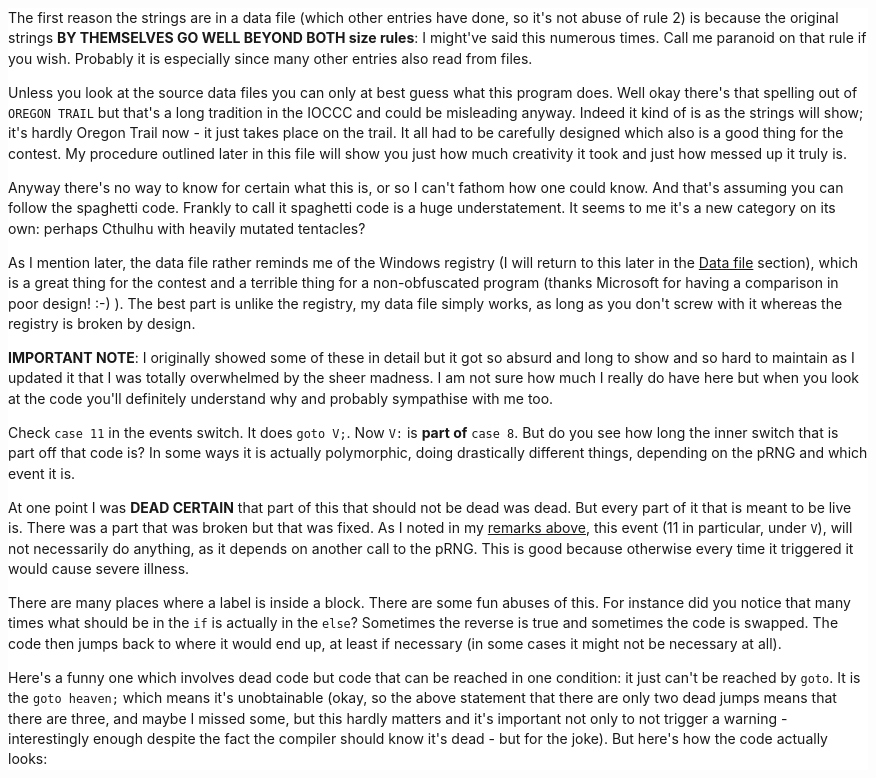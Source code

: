 The first reason the strings are in a data file (which other entries have done,
so it's not abuse of rule 2) is because the original strings **BY THEMSELVES GO
WELL BEYOND BOTH size rules**: I might've said this numerous times. Call me
paranoid on that rule if you wish. Probably it is especially since many other
entries also read from files.

Unless you look at the source data files you can only at best guess what this
program does. Well okay there's that spelling out of `OREGON TRAIL` but that's a
long tradition in the IOCCC and could be misleading anyway. Indeed it kind of is
as the strings will show; it's hardly Oregon Trail now - it just takes place on
the trail. It all had to be carefully designed which also is a good thing for
the contest. My procedure outlined later in this file will show you just how
much creativity it took and just how messed up it truly is.

Anyway there's no way to know for certain what this is, or so I can't fathom how
one could know. And that's assuming you can follow the spaghetti code. Frankly
to call it spaghetti code is a huge understatement. It seems to me it's a new
category on its own: perhaps Cthulhu with heavily mutated tentacles?

As I mention later, the data file rather reminds me of the Windows registry (I
will return to this later in the [Data file](#data) section), which is a great
thing for the contest and a terrible thing for a non-obfuscated program (thanks
Microsoft for having a comparison in poor design!  :-) ). The best part is
unlike the registry, my data file simply works, as long as you don't screw with
it whereas the registry is broken by design.

**IMPORTANT NOTE**: I originally showed some of these in detail but it got so
absurd and long to show and so hard to maintain as I updated it that I was
totally overwhelmed by the sheer madness. I am not sure how much I really do
have here but when you look at the code you'll definitely understand why and
probably sympathise with me too.

Check `case 11` in the events switch. It does `goto V;`. Now `V:` is **part of**
`case 8`. But do you see how long the inner switch that is part off that code
is? In some ways it is actually polymorphic, doing drastically different things,
depending on the pRNG and which event it is.

At one point I was **DEAD CERTAIN** that part of this that should not be dead
was dead. But every part of it that is meant to be live is. There was a part
that was broken but that was fixed. As I noted in my [remarks above](index.html#devil),
this event (11 in particular, under `V`), will not necessarily do anything, as
it depends on another call to the pRNG. This is good because otherwise every
time it triggered it would cause severe illness.

There are many places where a label is inside a block. There are some fun abuses
of this. For instance did you notice that many times what should be in the `if`
is actually in the `else`? Sometimes the reverse is true and sometimes the code
is swapped. The code then jumps back to where it would end up, at least if
necessary (in some cases it might not be necessary at all).

Here's a funny one which involves dead code but code that can be reached in one
condition: it just can't be reached by `goto`. It is the `goto heaven;` which
means it's unobtainable (okay, so the above statement that there are only two
dead jumps means that there are three, and maybe I missed some, but this hardly
matters and it's important not only to not trigger a warning - interestingly
enough despite the fact the compiler should know it's dead - but for the joke).
But here's how the code actually looks:
